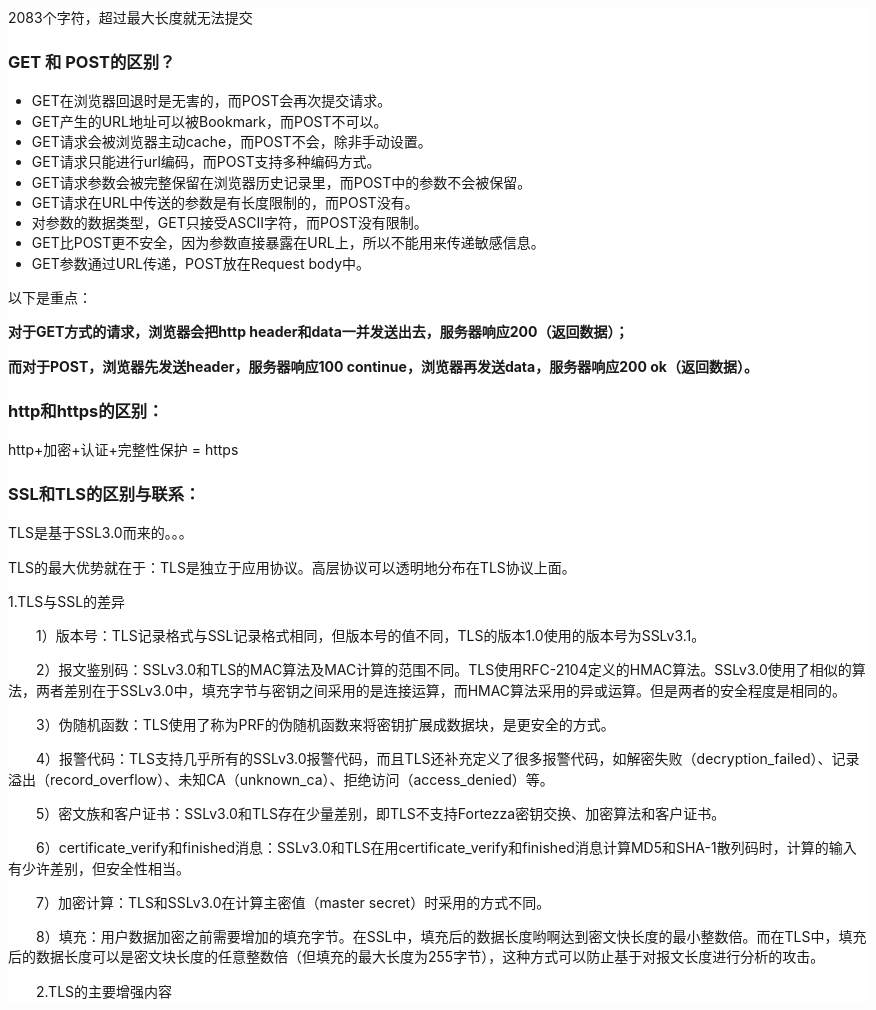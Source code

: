 2083个字符，超过最大长度就无法提交



### GET 和 POST的区别？

- GET在浏览器回退时是无害的，而POST会再次提交请求。
- GET产生的URL地址可以被Bookmark，而POST不可以。
- GET请求会被浏览器主动cache，而POST不会，除非手动设置。
- GET请求只能进行url编码，而POST支持多种编码方式。
- GET请求参数会被完整保留在浏览器历史记录里，而POST中的参数不会被保留。
- GET请求在URL中传送的参数是有长度限制的，而POST没有。
- 对参数的数据类型，GET只接受ASCII字符，而POST没有限制。
- GET比POST更不安全，因为参数直接暴露在URL上，所以不能用来传递敏感信息。
- GET参数通过URL传递，POST放在Request body中。

 以下是重点：

**对于GET方式的请求，浏览器会把http header和data一并发送出去，服务器响应200（返回数据）；**

**而对于POST，浏览器先发送header，服务器响应100 continue，浏览器再发送data，服务器响应200 ok（返回数据）。**



### http和https的区别：

http+加密+认证+完整性保护 = https



### SSL和TLS的区别与联系：

TLS是基于SSL3.0而来的。。。

TLS的最大优势就在于：TLS是独立于应用协议。高层协议可以透明地分布在TLS协议上面。

1.TLS与SSL的差异

　　1）版本号：TLS记录格式与SSL记录格式相同，但版本号的值不同，TLS的版本1.0使用的版本号为SSLv3.1。

　　2）报文鉴别码：SSLv3.0和TLS的MAC算法及MAC计算的范围不同。TLS使用RFC-2104定义的HMAC算法。SSLv3.0使用了相似的算法，两者差别在于SSLv3.0中，填充字节与密钥之间采用的是连接运算，而HMAC算法采用的异或运算。但是两者的安全程度是相同的。

　　3）伪随机函数：TLS使用了称为PRF的伪随机函数来将密钥扩展成数据块，是更安全的方式。

　　4）报警代码：TLS支持几乎所有的SSLv3.0报警代码，而且TLS还补充定义了很多报警代码，如解密失败（decryption_failed）、记录溢出（record_overflow）、未知CA（unknown_ca）、拒绝访问（access_denied）等。

　　5）密文族和客户证书：SSLv3.0和TLS存在少量差别，即TLS不支持Fortezza密钥交换、加密算法和客户证书。

　　6）certificate_verify和finished消息：SSLv3.0和TLS在用certificate_verify和finished消息计算MD5和SHA-1散列码时，计算的输入有少许差别，但安全性相当。

　　7）加密计算：TLS和SSLv3.0在计算主密值（master secret）时采用的方式不同。

　　8）填充：用户数据加密之前需要增加的填充字节。在SSL中，填充后的数据长度哟啊达到密文快长度的最小整数倍。而在TLS中，填充后的数据长度可以是密文块长度的任意整数倍（但填充的最大长度为255字节），这种方式可以防止基于对报文长度进行分析的攻击。

 

　　2.TLS的主要增强内容
